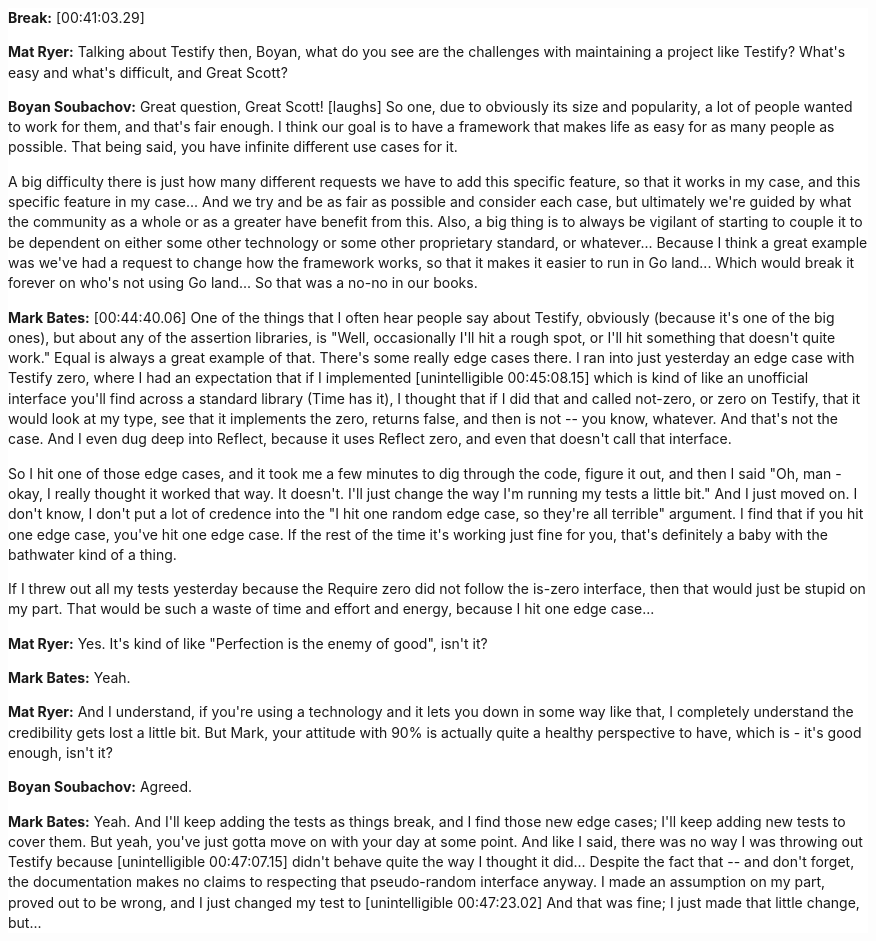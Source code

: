 **Break:** \[00:41:03.29\]

**Mat Ryer:** Talking about Testify then, Boyan, what do you see are the challenges with maintaining a project like Testify? What's easy and what's difficult, and Great Scott?

**Boyan Soubachov:** Great question, Great Scott! \[laughs\] So one, due to obviously its size and popularity, a lot of people wanted to work for them, and that's fair enough. I think our goal is to have a framework that makes life as easy for as many people as possible. That being said, you have infinite different use cases for it.

A big difficulty there is just how many different requests we have to add this specific feature, so that it works in my case, and this specific feature in my case... And we try and be as fair as possible and consider each case, but ultimately we're guided by what the community as a whole or as a greater have benefit from this. Also, a big thing is to always be vigilant of starting to couple it to be dependent on either some other technology or some other proprietary standard, or whatever... Because I think a great example was we've had a request to change how the framework works, so that it makes it easier to run in Go land... Which would break it forever on who's not using Go land... So that was a no-no in our books.

**Mark Bates:** \[00:44:40.06\] One of the things that I often hear people say about Testify, obviously (because it's one of the big ones), but about any of the assertion libraries, is "Well, occasionally I'll hit a rough spot, or I'll hit something that doesn't quite work." Equal is always a great example of that. There's some really edge cases there. I ran into just yesterday an edge case with Testify zero, where I had an expectation that if I implemented \[unintelligible 00:45:08.15\] which is kind of like an unofficial interface you'll find across a standard library (Time has it), I thought that if I did that and called not-zero, or zero on Testify, that it would look at my type, see that it implements the zero, returns false, and then is not -- you know, whatever. And that's not the case. And I even dug deep into Reflect, because it uses Reflect zero, and even that doesn't call that interface.

So I hit one of those edge cases, and it took me a few minutes to dig through the code, figure it out, and then I said "Oh, man - okay, I really thought it worked that way. It doesn't. I'll just change the way I'm running my tests a little bit." And I just moved on. I don't know, I don't put a lot of credence into the "I hit one random edge case, so they're all terrible" argument. I find that if you hit one edge case, you've hit one edge case. If the rest of the time it's working just fine for you, that's definitely a baby with the bathwater kind of a thing.

If I threw out all my tests yesterday because the Require zero did not follow the is-zero interface, then that would just be stupid on my part. That would be such a waste of time and effort and energy, because I hit one edge case...

**Mat Ryer:** Yes. It's kind of like "Perfection is the enemy of good", isn't it?

**Mark Bates:** Yeah.

**Mat Ryer:** And I understand, if you're using a technology and it lets you down in some way like that, I completely understand the credibility gets lost a little bit. But Mark, your attitude with 90% is actually quite a healthy perspective to have, which is - it's good enough, isn't it?

**Boyan Soubachov:** Agreed.

**Mark Bates:** Yeah. And I'll keep adding the tests as things break, and I find those new edge cases; I'll keep adding new tests to cover them. But yeah, you've just gotta move on with your day at some point. And like I said, there was no way I was throwing out Testify because \[unintelligible 00:47:07.15\] didn't behave quite the way I thought it did... Despite the fact that -- and don't forget, the documentation makes no claims to respecting that pseudo-random interface anyway. I made an assumption on my part, proved out to be wrong, and I just changed my test to \[unintelligible 00:47:23.02\] And that was fine; I just made that little change, but...
